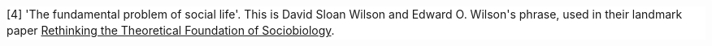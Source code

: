 <p id="note_4">[4] 'The fundamental problem of social life'. This is David Sloan Wilson and Edward O. Wilson's phrase, used in their landmark paper <a href="https://www.journals.uchicago.edu/doi/pdfplus/10.1086/522809" target="_blank" rel="noopener noreferrer">Rethinking the Theoretical Foundation of Sociobiology</a>.</p>
